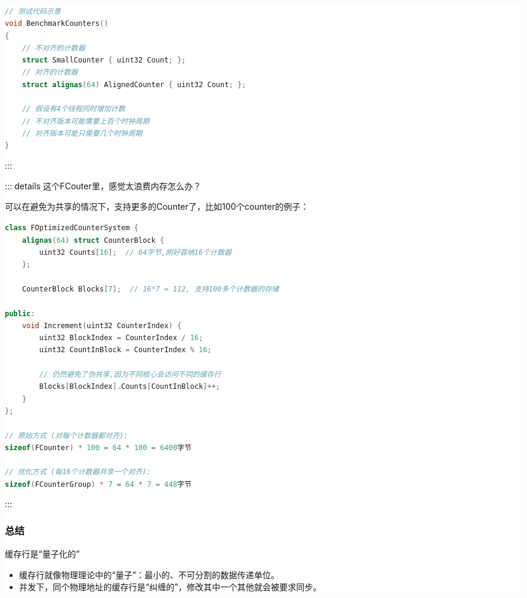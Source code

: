 ```cpp
// 测试代码示意
void BenchmarkCounters()
{
    // 不对齐的计数器
    struct SmallCounter { uint32 Count; };
    // 对齐的计数器
    struct alignas(64) AlignedCounter { uint32 Count; };

    // 假设有4个线程同时增加计数
    // 不对齐版本可能需要上百个时钟周期
    // 对齐版本可能只需要几个时钟周期
}
```
:::

::: details 这个FCouter里，感觉太浪费内存怎么办？

可以在避免为共享的情况下，支持更多的Counter了，比如100个counter的例子：

```cpp
class FOptimizedCounterSystem {
    alignas(64) struct CounterBlock {
        uint32 Counts[16];  // 64字节,刚好容纳16个计数器
    };
    
    CounterBlock Blocks[7];  // 16*7 = 112, 支持100多个计数器的存储

public:
    void Increment(uint32 CounterIndex) {
        uint32 BlockIndex = CounterIndex / 16;
        uint32 CountInBlock = CounterIndex % 16;
        
        // 仍然避免了伪共享,因为不同核心会访问不同的缓存行
        Blocks[BlockIndex].Counts[CountInBlock]++;
    }
};

// 原始方式 (对每个计数器都对齐):
sizeof(FCounter) * 100 = 64 * 100 = 6400字节

// 优化方式 (每16个计数器共享一个对齐):
sizeof(FCounterGroup) * 7 = 64 * 7 = 448字节 
```

:::




### 总结
缓存行是“量子化的”

- 缓存行就像物理理论中的“量子”：最小的、不可分割的数据传递单位。
- 并发下，同个物理地址的缓存行是“纠缠的”，修改其中一个其他就会被要求同步。

